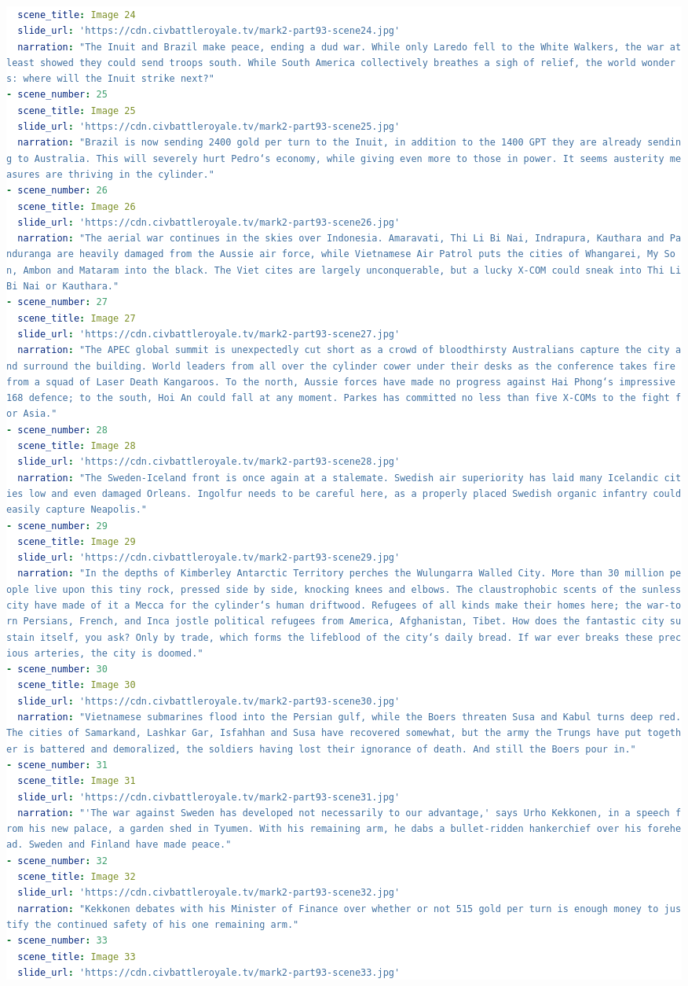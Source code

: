 ```yaml
  scene_title: Image 24
  slide_url: 'https://cdn.civbattleroyale.tv/mark2-part93-scene24.jpg'
  narration: "The Inuit and Brazil make peace, ending a dud war. While only Laredo fell to the White Walkers, the war at least showed they could send troops south. While South America collectively breathes a sigh of relief, the world wonders: where will the Inuit strike next?"
- scene_number: 25
  scene_title: Image 25
  slide_url: 'https://cdn.civbattleroyale.tv/mark2-part93-scene25.jpg'
  narration: "Brazil is now sending 2400 gold per turn to the Inuit, in addition to the 1400 GPT they are already sending to Australia. This will severely hurt Pedro‘s economy, while giving even more to those in power. It seems austerity measures are thriving in the cylinder."
- scene_number: 26
  scene_title: Image 26
  slide_url: 'https://cdn.civbattleroyale.tv/mark2-part93-scene26.jpg'
  narration: "The aerial war continues in the skies over Indonesia. Amaravati, Thi Li Bi Nai, Indrapura, Kauthara and Panduranga are heavily damaged from the Aussie air force, while Vietnamese Air Patrol puts the cities of Whangarei, My Son, Ambon and Mataram into the black. The Viet cites are largely unconquerable, but a lucky X-COM could sneak into Thi Li Bi Nai or Kauthara."
- scene_number: 27
  scene_title: Image 27
  slide_url: 'https://cdn.civbattleroyale.tv/mark2-part93-scene27.jpg'
  narration: "The APEC global summit is unexpectedly cut short as a crowd of bloodthirsty Australians capture the city and surround the building. World leaders from all over the cylinder cower under their desks as the conference takes fire from a squad of Laser Death Kangaroos. To the north, Aussie forces have made no progress against Hai Phong‘s impressive 168 defence; to the south, Hoi An could fall at any moment. Parkes has committed no less than five X-COMs to the fight for Asia."
- scene_number: 28
  scene_title: Image 28
  slide_url: 'https://cdn.civbattleroyale.tv/mark2-part93-scene28.jpg'
  narration: "The Sweden-Iceland front is once again at a stalemate. Swedish air superiority has laid many Icelandic cities low and even damaged Orleans. Ingolfur needs to be careful here, as a properly placed Swedish organic infantry could easily capture Neapolis."
- scene_number: 29
  scene_title: Image 29
  slide_url: 'https://cdn.civbattleroyale.tv/mark2-part93-scene29.jpg'
  narration: "In the depths of Kimberley Antarctic Territory perches the Wulungarra Walled City. More than 30 million people live upon this tiny rock, pressed side by side, knocking knees and elbows. The claustrophobic scents of the sunless city have made of it a Mecca for the cylinder‘s human driftwood. Refugees of all kinds make their homes here; the war-torn Persians, French, and Inca jostle political refugees from America, Afghanistan, Tibet. How does the fantastic city sustain itself, you ask? Only by trade, which forms the lifeblood of the city‘s daily bread. If war ever breaks these precious arteries, the city is doomed."
- scene_number: 30
  scene_title: Image 30
  slide_url: 'https://cdn.civbattleroyale.tv/mark2-part93-scene30.jpg'
  narration: "Vietnamese submarines flood into the Persian gulf, while the Boers threaten Susa and Kabul turns deep red. The cities of Samarkand, Lashkar Gar, Isfahhan and Susa have recovered somewhat, but the army the Trungs have put together is battered and demoralized, the soldiers having lost their ignorance of death. And still the Boers pour in."
- scene_number: 31
  scene_title: Image 31
  slide_url: 'https://cdn.civbattleroyale.tv/mark2-part93-scene31.jpg'
  narration: "'The war against Sweden has developed not necessarily to our advantage,' says Urho Kekkonen, in a speech from his new palace, a garden shed in Tyumen. With his remaining arm, he dabs a bullet-ridden hankerchief over his forehead. Sweden and Finland have made peace."
- scene_number: 32
  scene_title: Image 32
  slide_url: 'https://cdn.civbattleroyale.tv/mark2-part93-scene32.jpg'
  narration: "Kekkonen debates with his Minister of Finance over whether or not 515 gold per turn is enough money to justify the continued safety of his one remaining arm."
- scene_number: 33
  scene_title: Image 33
  slide_url: 'https://cdn.civbattleroyale.tv/mark2-part93-scene33.jpg'
```